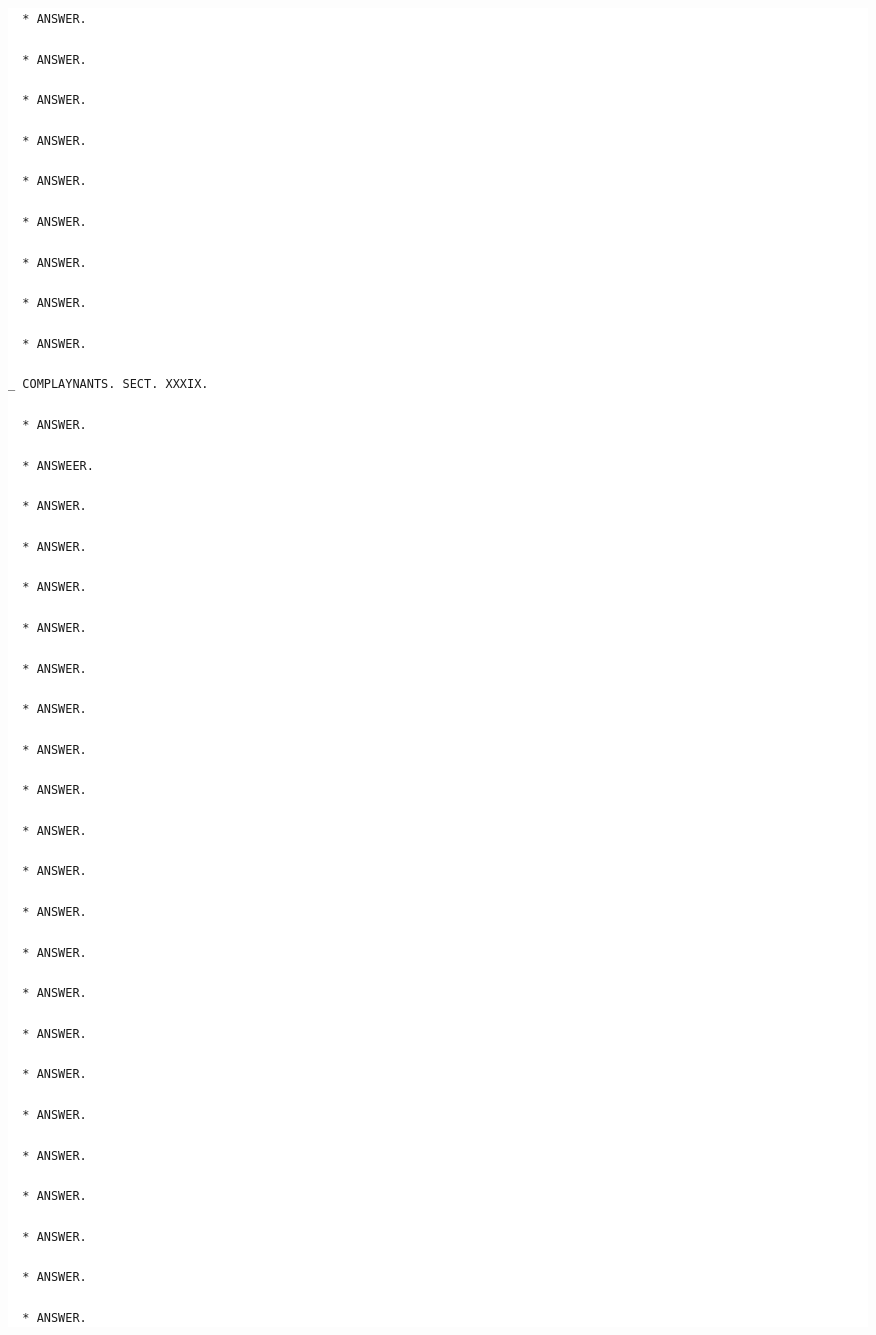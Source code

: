       * ANSWER.

      * ANSWER.

      * ANSWER.

      * ANSWER.

      * ANSWER.

      * ANSWER.

      * ANSWER.

      * ANSWER.

      * ANSWER.

    _ COMPLAYNANTS. SECT. XXXIX.

      * ANSWER.

      * ANSWEER.

      * ANSWER.

      * ANSWER.

      * ANSWER.

      * ANSWER.

      * ANSWER.

      * ANSWER.

      * ANSWER.

      * ANSWER.

      * ANSWER.

      * ANSWER.

      * ANSWER.

      * ANSWER.

      * ANSWER.

      * ANSWER.

      * ANSWER.

      * ANSWER.

      * ANSWER.

      * ANSWER.

      * ANSWER.

      * ANSWER.

      * ANSWER.
